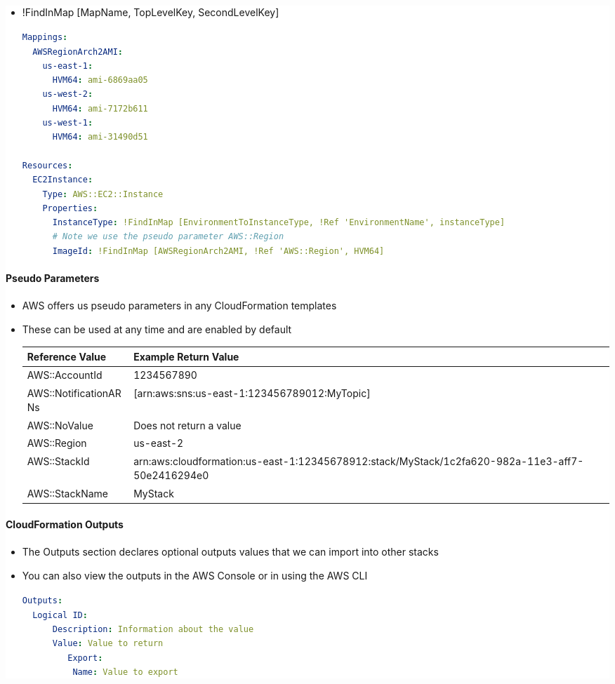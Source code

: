 - !FindInMap [MapName, TopLevelKey, SecondLevelKey]

  ```yaml
  Mappings:
    AWSRegionArch2AMI:
      us-east-1:
        HVM64: ami-6869aa05
      us-west-2:
        HVM64: ami-7172b611
      us-west-1:
        HVM64: ami-31490d51
      
  Resources:
    EC2Instance:
      Type: AWS::EC2::Instance
      Properties:
        InstanceType: !FindInMap [EnvironmentToInstanceType, !Ref 'EnvironmentName', instanceType]
        # Note we use the pseudo parameter AWS::Region
        ImageId: !FindInMap [AWSRegionArch2AMI, !Ref 'AWS::Region', HVM64]
  ```

#### Pseudo Parameters

- AWS offers us pseudo parameters in any CloudFormation templates

- These can be used at any time and are enabled by default

  | Reference Value       | Example Return Value                     |
  | --------------------- | ---------------------------------------- |
  | AWS::AccountId        | 1234567890                               |
  | AWS::NotificationARNs | [arn:aws:sns:us-east-1:123456789012:MyTopic] |
  | AWS::NoValue          | Does not return a value                  |
  | AWS::Region           | us-east-2                                |
  | AWS::StackId          | arn:aws:cloudformation:us-east-1:12345678912:stack/MyStack/1c2fa620-982a-11e3-aff7-50e2416294e0 |
  | AWS::StackName        | MyStack                                  |

#### CloudFormation Outputs

- The Outputs section declares optional outputs values that we can import into other stacks

- You can also view the outputs in the AWS Console or in using the AWS CLI

  ```yaml
  Outputs:
  	Logical ID:
  		Description: Information about the value
  		Value: Value to return
           Export:
           	Name: Value to export
  ```
